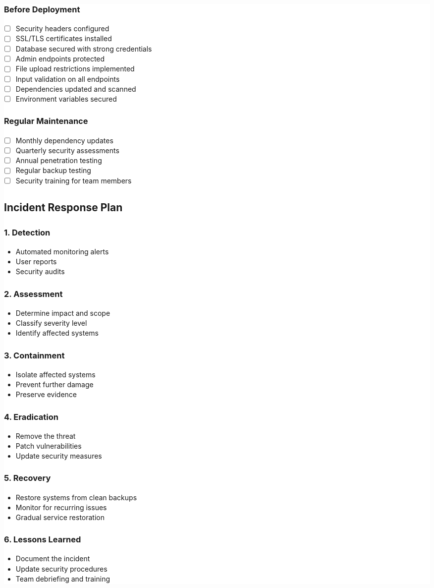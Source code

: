 ### Before Deployment
- [ ] Security headers configured
- [ ] SSL/TLS certificates installed
- [ ] Database secured with strong credentials
- [ ] Admin endpoints protected
- [ ] File upload restrictions implemented
- [ ] Input validation on all endpoints
- [ ] Dependencies updated and scanned
- [ ] Environment variables secured

### Regular Maintenance
- [ ] Monthly dependency updates
- [ ] Quarterly security assessments
- [ ] Annual penetration testing
- [ ] Regular backup testing
- [ ] Security training for team members

## Incident Response Plan

### 1. Detection
- Automated monitoring alerts
- User reports
- Security audits

### 2. Assessment
- Determine impact and scope
- Classify severity level
- Identify affected systems

### 3. Containment
- Isolate affected systems
- Prevent further damage
- Preserve evidence

### 4. Eradication
- Remove the threat
- Patch vulnerabilities
- Update security measures

### 5. Recovery
- Restore systems from clean backups
- Monitor for recurring issues
- Gradual service restoration

### 6. Lessons Learned
- Document the incident
- Update security procedures
- Team debriefing and training
